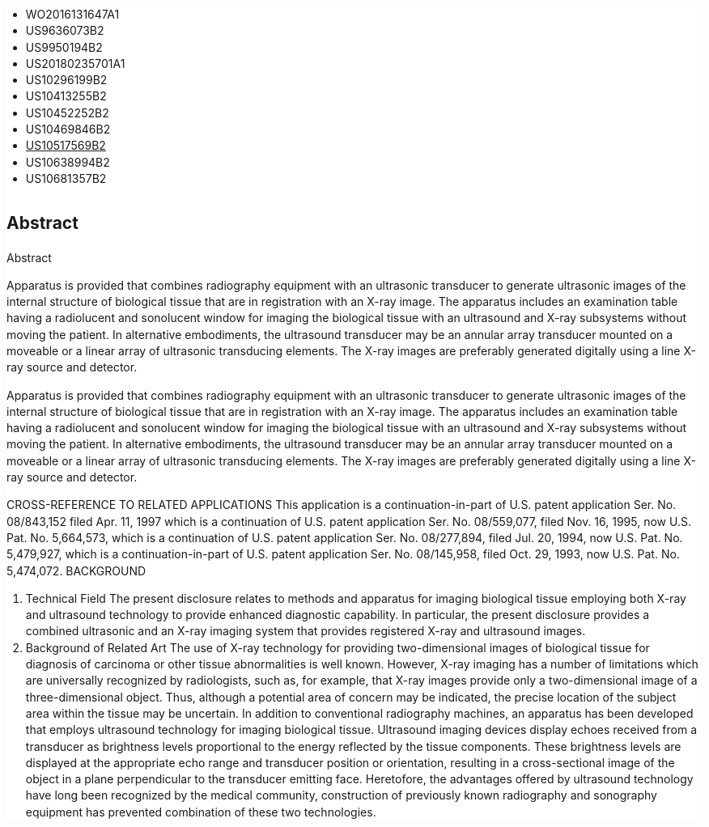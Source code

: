  * WO2016131647A1
 * US9636073B2
 * US9950194B2
 * US20180235701A1
 * US10296199B2
 * US10413255B2
 * US10452252B2
 * US10469846B2
 * [US10517569B2](US10517569B2.md)
 * US10638994B2
 * US10681357B2
## Abstract

Abstract

Apparatus is provided that combines radiography equipment with an ultrasonic transducer to generate ultrasonic images of the internal structure of biological tissue that are in registration with an X-ray image. The apparatus includes an examination table having a radiolucent and sonolucent window for imaging the biological tissue with an ultrasound and X-ray subsystems without moving the patient. In alternative embodiments, the ultrasound transducer may be an annular array transducer mounted on a moveable or a linear array of ultrasonic transducing elements. The X-ray images are preferably generated digitally using a line X-ray source and detector.



Apparatus is provided that combines radiography equipment with an ultrasonic transducer to generate ultrasonic images of the internal structure of biological tissue that are in registration with an X-ray image. The apparatus includes an examination table having a radiolucent and sonolucent window for imaging the biological tissue with an ultrasound and X-ray subsystems without moving the patient. In alternative embodiments, the ultrasound transducer may be an annular array transducer mounted on a moveable or a linear array of ultrasonic transducing elements. The X-ray images are preferably generated digitally using a line X-ray source and detector.

CROSS-REFERENCE TO RELATED APPLICATIONS
This application is a continuation-in-part of U.S. patent application Ser. No. 08/843,152 filed Apr. 11, 1997 which is a continuation of U.S. patent application Ser. No. 08/559,077, filed Nov. 16, 1995, now U.S. Pat. No. 5,664,573, which is a continuation of U.S. patent application Ser. No. 08/277,894, filed Jul. 20, 1994, now U.S. Pat. No. 5,479,927, which is a continuation-in-part of U.S. patent application Ser. No. 08/145,958, filed Oct. 29, 1993, now U.S. Pat. No. 5,474,072.
BACKGROUND
1. Technical Field
The present disclosure relates to methods and apparatus for imaging biological tissue employing both X-ray and ultrasound technology to provide enhanced diagnostic capability. In particular, the present disclosure provides a combined ultrasonic and an X-ray imaging system that provides registered X-ray and ultrasound images.
2. Background of Related Art
The use of X-ray technology for providing two-dimensional images of biological tissue for diagnosis of carcinoma or other tissue abnormalities is well known. However, X-ray imaging has a number of limitations which are universally recognized by radiologists, such as, for example, that X-ray images provide only a two-dimensional image of a three-dimensional object. Thus, although a potential area of concern may be indicated, the precise location of the subject area within the tissue may be uncertain.
In addition to conventional radiography machines, an apparatus has been developed that employs ultrasound technology for imaging biological tissue. Ultrasound imaging devices display echoes received from a transducer as brightness levels proportional to the energy reflected by the tissue components. These brightness levels are displayed at the appropriate echo range and transducer position or orientation, resulting in a cross-sectional image of the object in a plane perpendicular to the transducer emitting face.
Heretofore, the advantages offered by ultrasound technology have long been recognized by the medical community, construction of previously known radiography and sonography equipment has prevented combination of these two technologies.